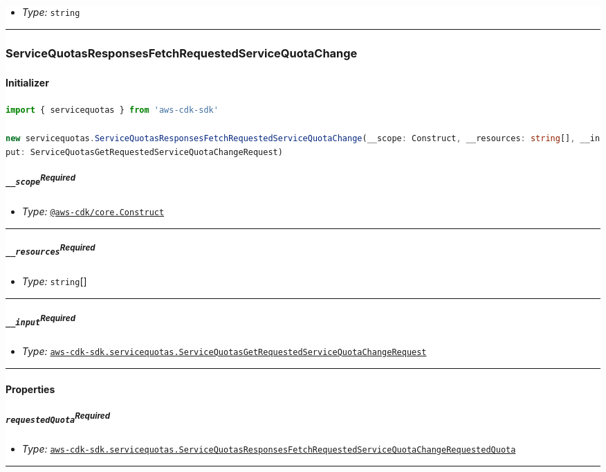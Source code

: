 - *Type:* `string`

---


### ServiceQuotasResponsesFetchRequestedServiceQuotaChange <a name="aws-cdk-sdk.servicequotas.ServiceQuotasResponsesFetchRequestedServiceQuotaChange"></a>

#### Initializer <a name="aws-cdk-sdk.servicequotas.ServiceQuotasResponsesFetchRequestedServiceQuotaChange.Initializer"></a>

```typescript
import { servicequotas } from 'aws-cdk-sdk'

new servicequotas.ServiceQuotasResponsesFetchRequestedServiceQuotaChange(__scope: Construct, __resources: string[], __input: ServiceQuotasGetRequestedServiceQuotaChangeRequest)
```

##### `__scope`<sup>Required</sup> <a name="aws-cdk-sdk.servicequotas.ServiceQuotasResponsesFetchRequestedServiceQuotaChange.parameter.__scope"></a>

- *Type:* [`@aws-cdk/core.Construct`](#@aws-cdk/core.Construct)

---

##### `__resources`<sup>Required</sup> <a name="aws-cdk-sdk.servicequotas.ServiceQuotasResponsesFetchRequestedServiceQuotaChange.parameter.__resources"></a>

- *Type:* `string`[]

---

##### `__input`<sup>Required</sup> <a name="aws-cdk-sdk.servicequotas.ServiceQuotasResponsesFetchRequestedServiceQuotaChange.parameter.__input"></a>

- *Type:* [`aws-cdk-sdk.servicequotas.ServiceQuotasGetRequestedServiceQuotaChangeRequest`](#aws-cdk-sdk.servicequotas.ServiceQuotasGetRequestedServiceQuotaChangeRequest)

---



#### Properties <a name="Properties"></a>

##### `requestedQuota`<sup>Required</sup> <a name="aws-cdk-sdk.servicequotas.ServiceQuotasResponsesFetchRequestedServiceQuotaChange.property.requestedQuota"></a>

- *Type:* [`aws-cdk-sdk.servicequotas.ServiceQuotasResponsesFetchRequestedServiceQuotaChangeRequestedQuota`](#aws-cdk-sdk.servicequotas.ServiceQuotasResponsesFetchRequestedServiceQuotaChangeRequestedQuota)

---